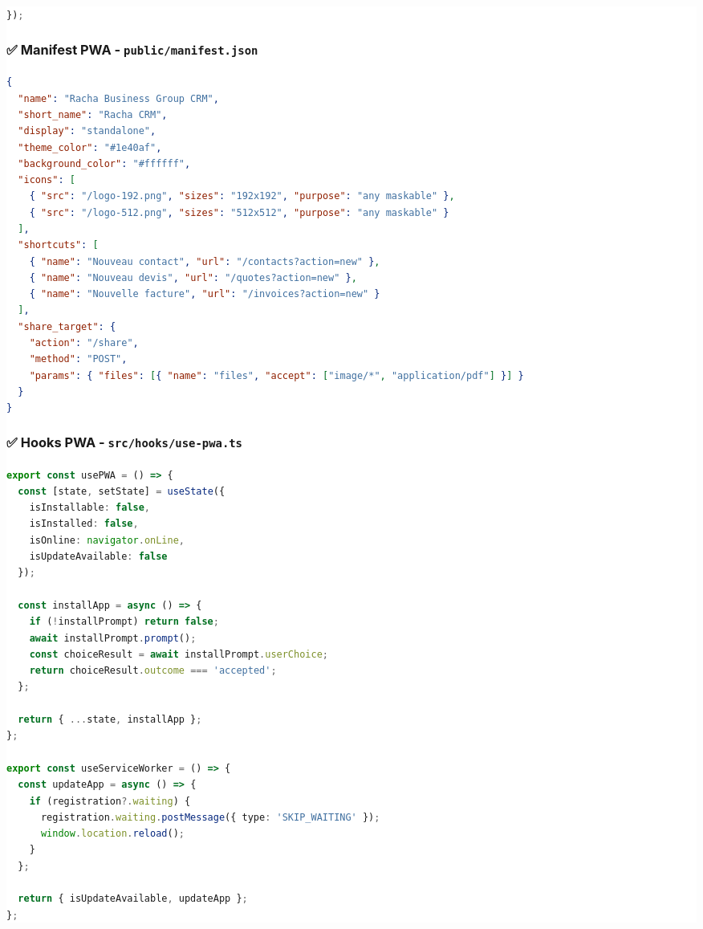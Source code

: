```javascript
});
```

### **✅ Manifest PWA - `public/manifest.json`**
```json
{
  "name": "Racha Business Group CRM",
  "short_name": "Racha CRM",
  "display": "standalone",
  "theme_color": "#1e40af",
  "background_color": "#ffffff",
  "icons": [
    { "src": "/logo-192.png", "sizes": "192x192", "purpose": "any maskable" },
    { "src": "/logo-512.png", "sizes": "512x512", "purpose": "any maskable" }
  ],
  "shortcuts": [
    { "name": "Nouveau contact", "url": "/contacts?action=new" },
    { "name": "Nouveau devis", "url": "/quotes?action=new" },
    { "name": "Nouvelle facture", "url": "/invoices?action=new" }
  ],
  "share_target": {
    "action": "/share",
    "method": "POST",
    "params": { "files": [{ "name": "files", "accept": ["image/*", "application/pdf"] }] }
  }
}
```

### **✅ Hooks PWA - `src/hooks/use-pwa.ts`**
```typescript
export const usePWA = () => {
  const [state, setState] = useState({
    isInstallable: false,
    isInstalled: false,
    isOnline: navigator.onLine,
    isUpdateAvailable: false
  });

  const installApp = async () => {
    if (!installPrompt) return false;
    await installPrompt.prompt();
    const choiceResult = await installPrompt.userChoice;
    return choiceResult.outcome === 'accepted';
  };

  return { ...state, installApp };
};

export const useServiceWorker = () => {
  const updateApp = async () => {
    if (registration?.waiting) {
      registration.waiting.postMessage({ type: 'SKIP_WAITING' });
      window.location.reload();
    }
  };
  
  return { isUpdateAvailable, updateApp };
};
```
